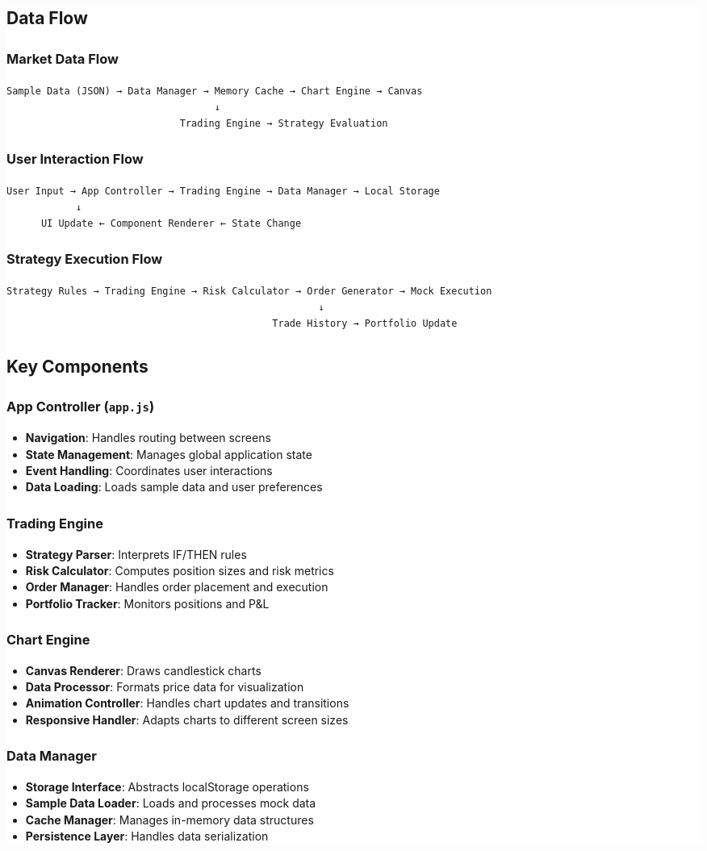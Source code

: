 ## Data Flow

### Market Data Flow
```
Sample Data (JSON) → Data Manager → Memory Cache → Chart Engine → Canvas
                                    ↓
                              Trading Engine → Strategy Evaluation
```

### User Interaction Flow
```
User Input → App Controller → Trading Engine → Data Manager → Local Storage
            ↓
      UI Update ← Component Renderer ← State Change
```

### Strategy Execution Flow
```
Strategy Rules → Trading Engine → Risk Calculator → Order Generator → Mock Execution
                                                      ↓
                                              Trade History → Portfolio Update
```

## Key Components

### App Controller (`app.js`)
- **Navigation**: Handles routing between screens
- **State Management**: Manages global application state
- **Event Handling**: Coordinates user interactions
- **Data Loading**: Loads sample data and user preferences

### Trading Engine
- **Strategy Parser**: Interprets IF/THEN rules
- **Risk Calculator**: Computes position sizes and risk metrics
- **Order Manager**: Handles order placement and execution
- **Portfolio Tracker**: Monitors positions and P&L

### Chart Engine
- **Canvas Renderer**: Draws candlestick charts
- **Data Processor**: Formats price data for visualization
- **Animation Controller**: Handles chart updates and transitions
- **Responsive Handler**: Adapts charts to different screen sizes

### Data Manager
- **Storage Interface**: Abstracts localStorage operations
- **Sample Data Loader**: Loads and processes mock data
- **Cache Manager**: Manages in-memory data structures
- **Persistence Layer**: Handles data serialization
